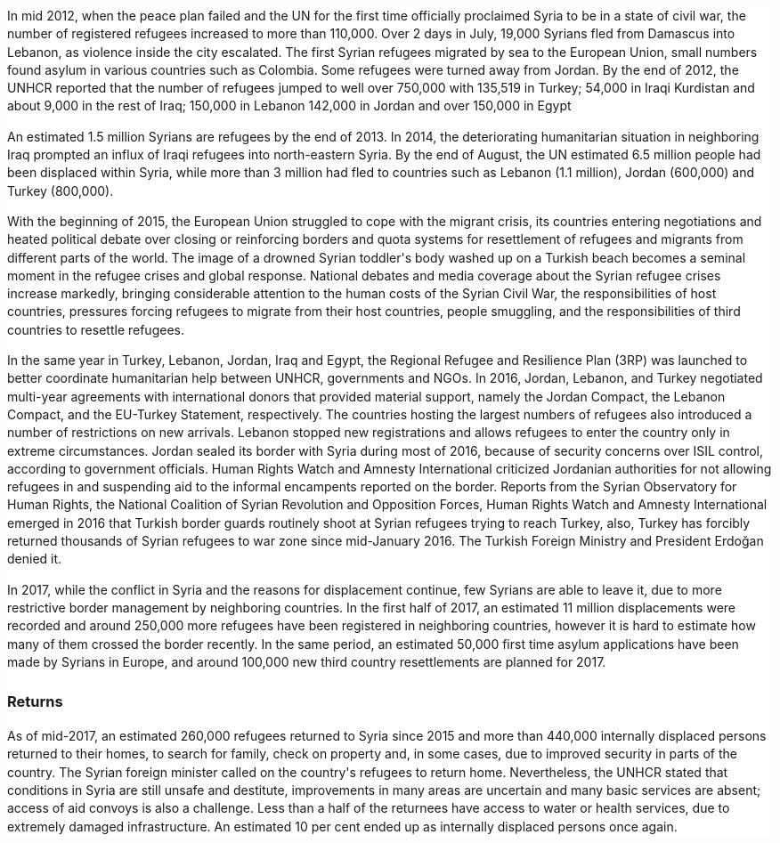In mid 2012, when the peace plan failed and the UN for the first time officially proclaimed Syria to be in a state of civil war, the number of registered refugees increased to more than 110,000. Over 2 days in July, 19,000 Syrians fled from Damascus into Lebanon, as violence inside the city escalated. The first Syrian refugees migrated by sea to the European Union, small numbers found asylum in various countries such as Colombia. Some refugees were turned away from Jordan. By the end of 2012, the UNHCR reported that the number of refugees jumped to well over 750,000 with 135,519 in Turkey; 54,000 in Iraqi Kurdistan and about 9,000 in the rest of Iraq; 150,000 in Lebanon 142,000 in Jordan and over 150,000 in Egypt

An estimated 1.5 million Syrians are refugees by the end of 2013. In 2014, the deteriorating humanitarian situation in neighboring Iraq prompted an influx of Iraqi refugees into north-eastern Syria. By the end of August, the UN estimated 6.5 million people had been displaced within Syria, while more than 3 million had fled to countries such as Lebanon (1.1 million), Jordan (600,000) and Turkey (800,000).

With the beginning of 2015, the European Union struggled to cope with the migrant crisis, its countries entering negotiations and heated political debate over closing or reinforcing borders and quota systems for resettlement of refugees and migrants from different parts of the world. The image of a drowned Syrian toddler's body washed up on a Turkish beach becomes a seminal moment in the refugee crises and global response. National debates and media coverage about the Syrian refugee crises increase markedly, bringing considerable attention to the human costs of the Syrian Civil War, the responsibilities of host countries, pressures forcing refugees to migrate from their host countries, people smuggling, and the responsibilities of third countries to resettle refugees.

In the same year in Turkey, Lebanon, Jordan, Iraq and Egypt, the Regional Refugee and Resilience Plan (3RP) was launched to better coordinate humanitarian help between UNHCR, governments and NGOs. In 2016, Jordan, Lebanon, and Turkey negotiated multi-year agreements with international donors that provided material support, namely the Jordan Compact, the Lebanon Compact, and the EU-Turkey Statement, respectively. The countries hosting the largest numbers of refugees also introduced a number of restrictions on new arrivals. Lebanon stopped new registrations and allows refugees to enter the country only in extreme circumstances. Jordan sealed its border with Syria during most of 2016, because of security concerns over ISIL control, according to government officials. Human Rights Watch and Amnesty International criticized Jordanian authorities for not allowing refugees in and suspending aid to the informal encampents reported on the border. Reports from the Syrian Observatory for Human Rights, the National Coalition of Syrian Revolution and Opposition Forces, Human Rights Watch and Amnesty International emerged in 2016 that Turkish border guards routinely shoot at Syrian refugees trying to reach Turkey, also, Turkey has forcibly returned thousands of Syrian refugees to war zone since mid-January 2016. The Turkish Foreign Ministry and President Erdoğan denied it.

In 2017, while the conflict in Syria and the reasons for displacement continue, few Syrians are able to leave it, due to more restrictive border management by neighboring countries. In the first half of 2017, an estimated 11 million displacements were recorded and around 250,000 more refugees have been registered in neighboring countries, however it is hard to estimate how many of them crossed the border recently. In the same period, an estimated 50,000 first time asylum applications have been made by Syrians in Europe, and around 100,000 new third country resettlements are planned for 2017.

### Returns
As of mid-2017, an estimated 260,000 refugees returned to Syria since 2015 and more than 440,000 internally displaced persons returned to their homes, to search for family, check on property and, in some cases, due to improved security in parts of the country. The Syrian foreign minister called on the country's refugees to return home. Nevertheless, the UNHCR stated that conditions in Syria are still unsafe and destitute, improvements in many areas are uncertain and many basic services are absent; access of aid convoys is also a challenge. Less than a half of the returnees have access to water or health services, due to extremely damaged infrastructure. An estimated 10 per cent ended up as internally displaced persons once again.
